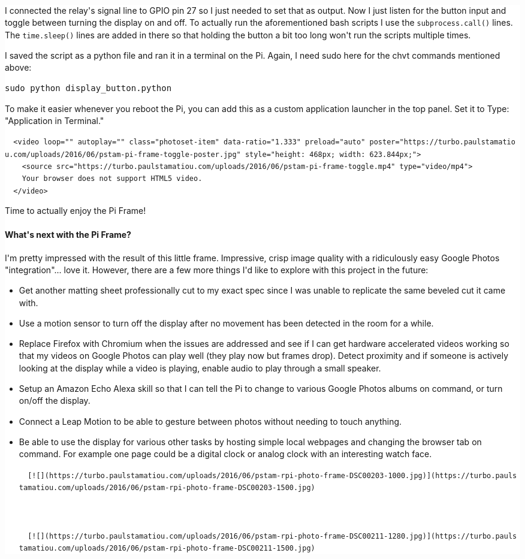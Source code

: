 I connected the relay's signal line to GPIO pin 27 so I just needed to set that as output. Now I just listen for the button input and toggle between turning the display on and off. To actually run the aforementioned bash scripts I use the `subprocess.call()` lines. The `time.sleep()` lines are added in there so that holding the button a bit too long won't run the scripts multiple times.

I saved the script as a python file and ran it in a terminal on the Pi. Again, I need sudo here for the chvt commands mentioned above:

  <pre class="terminal hide-label noexpand">sudo python display_button.python</pre>

To make it easier whenever you reboot the Pi, you can add this as a custom application launcher in the top panel. Set it to Type: "Application in Terminal."

  
    
      <video loop="" autoplay="" class="photoset-item" data-ratio="1.333" preload="auto" poster="https://turbo.paulstamatiou.com/uploads/2016/06/pstam-pi-frame-toggle-poster.jpg" style="height: 468px; width: 623.844px;">
        <source src="https://turbo.paulstamatiou.com/uploads/2016/06/pstam-pi-frame-toggle.mp4" type="video/mp4">
        Your browser does not support HTML5 video.
      </video>
    
  

Time to actually enjoy the Pi Frame!

#### What's next with the Pi Frame?

I'm pretty impressed with the result of this little frame. Impressive, crisp image quality with a ridiculously easy Google Photos "integration"... love it. However, there are a few more things I'd like to explore with this project in the future:

*   Get another matting sheet professionally cut to my exact spec since I was unable to replicate the same beveled cut it came with.
*   Use a motion sensor to turn off the display after no movement has been detected in the room for a while.
*   Replace Firefox with Chromium when the issues are addressed and see if I can get hardware accelerated videos working so that my videos on Google Photos can play well (they play now but frames drop). Detect proximity and if someone is actively looking at the display while a video is playing, enable audio to play through a small speaker.
*   Setup an Amazon Echo Alexa skill so that I can tell the Pi to change to various Google Photos albums on command, or turn on/off the display.
*   Connect a Leap Motion to be able to gesture between photos without needing to touch anything.
*   Be able to use the display for various other tasks by hosting simple local webpages and changing the browser tab on command. For example one page could be a digital clock or analog clock with an interesting watch face.



  
          [![](https://turbo.paulstamatiou.com/uploads/2016/06/pstam-rpi-photo-frame-DSC00203-1000.jpg)](https://turbo.paulstamatiou.com/uploads/2016/06/pstam-rpi-photo-frame-DSC00203-1500.jpg)
    
  
  
          [![](https://turbo.paulstamatiou.com/uploads/2016/06/pstam-rpi-photo-frame-DSC00211-1280.jpg)](https://turbo.paulstamatiou.com/uploads/2016/06/pstam-rpi-photo-frame-DSC00211-1500.jpg)
    
  